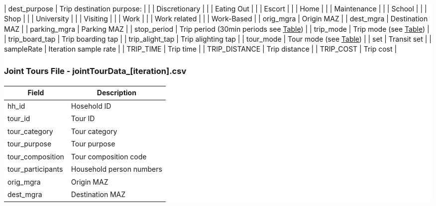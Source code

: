 | dest_purpose | Trip destination purpose: |
|  | Discretionary |
|  | Eating Out |
|  | Escort |
|  | Home |
|  | Maintenance |
|  | School |
|  | Shop |
|  | University |
|  | Visiting |
|  | Work |
|  | Work related |
|  | Work-Based |
| orig_mgra | Origin MAZ |
| dest_mgra | Destination MAZ |
| parking_mgra | Parking MAZ |
| stop_period | Trip period (30min periods see [Table](#time-period-codes)) |
| trip_mode | Trip mode (see [Table](#tour-and-trip-modes-codes)) |
| trip_board_tap | Trip boarding tap |
| trip_alight_tap | Trip alighting tap |
| tour_mode | Tour mode (see [Table](#tour-and-trip-modes-codes)) |
| set | Transit set |
| sampleRate | Iteration sample rate |
| TRIP_TIME | Trip time |
| TRIP_DISTANCE | Trip distance |
| TRIP_COST | Trip cost |


### Joint Tours File - jointTourData_[iteration].csv

| Field | Description |
|-------|-------------|
| hh_id | Hosehold ID |
| tour_id | Tour ID |
| tour_category | Tour category |
| tour_purpose | Tour purpose |
| tour_composition | Tour composition code |
| tour_participants | Household person numbers |
| orig_mgra | Origin MAZ |
| dest_mgra | Destination MAZ |